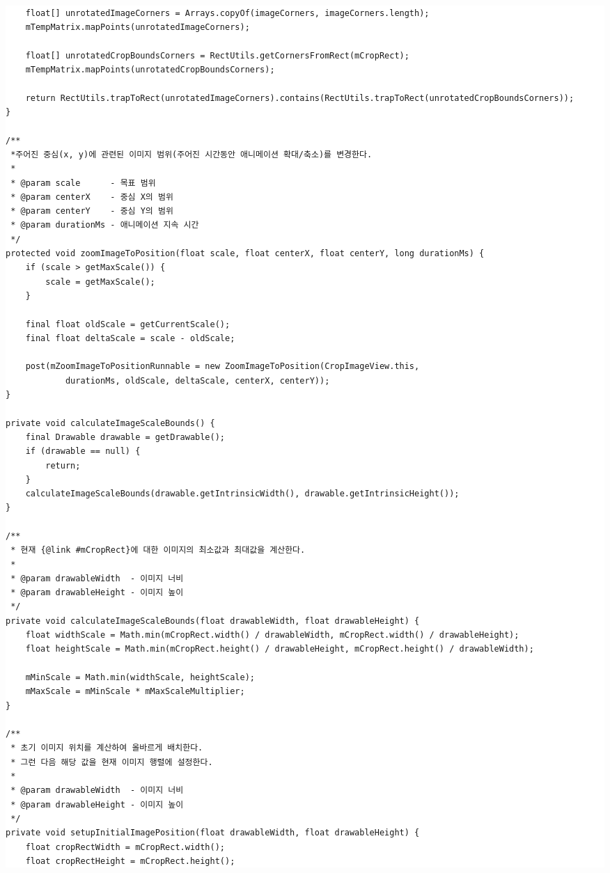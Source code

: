         float[] unrotatedImageCorners = Arrays.copyOf(imageCorners, imageCorners.length);
        mTempMatrix.mapPoints(unrotatedImageCorners);

        float[] unrotatedCropBoundsCorners = RectUtils.getCornersFromRect(mCropRect);
        mTempMatrix.mapPoints(unrotatedCropBoundsCorners);

        return RectUtils.trapToRect(unrotatedImageCorners).contains(RectUtils.trapToRect(unrotatedCropBoundsCorners));
    }

    /**
     *주어진 중심(x, y)에 관련된 이미지 범위(주어진 시간동안 애니메이션 확대/축소)를 변경한다.
     *
     * @param scale      - 목표 범위
     * @param centerX    - 중심 X의 범위
     * @param centerY    - 중심 Y의 범위
     * @param durationMs - 애니메이션 지속 시간
     */
    protected void zoomImageToPosition(float scale, float centerX, float centerY, long durationMs) {
        if (scale > getMaxScale()) {
            scale = getMaxScale();
        }

        final float oldScale = getCurrentScale();
        final float deltaScale = scale - oldScale;

        post(mZoomImageToPositionRunnable = new ZoomImageToPosition(CropImageView.this,
                durationMs, oldScale, deltaScale, centerX, centerY));
    }

    private void calculateImageScaleBounds() {
        final Drawable drawable = getDrawable();
        if (drawable == null) {
            return;
        }
        calculateImageScaleBounds(drawable.getIntrinsicWidth(), drawable.getIntrinsicHeight());
    }

    /**
     * 현재 {@link #mCropRect}에 대한 이미지의 최소값과 최대값을 계산한다.
     *
     * @param drawableWidth  - 이미지 너비
     * @param drawableHeight - 이미지 높이
     */
    private void calculateImageScaleBounds(float drawableWidth, float drawableHeight) {
        float widthScale = Math.min(mCropRect.width() / drawableWidth, mCropRect.width() / drawableHeight);
        float heightScale = Math.min(mCropRect.height() / drawableHeight, mCropRect.height() / drawableWidth);

        mMinScale = Math.min(widthScale, heightScale);
        mMaxScale = mMinScale * mMaxScaleMultiplier;
    }

    /**
     * 초기 이미지 위치를 계산하여 올바르게 배치한다.
     * 그런 다음 해당 값을 현재 이미지 행렬에 설정한다.
     *
     * @param drawableWidth  - 이미지 너비
     * @param drawableHeight - 이미지 높이
     */
    private void setupInitialImagePosition(float drawableWidth, float drawableHeight) {
        float cropRectWidth = mCropRect.width();
        float cropRectHeight = mCropRect.height();
